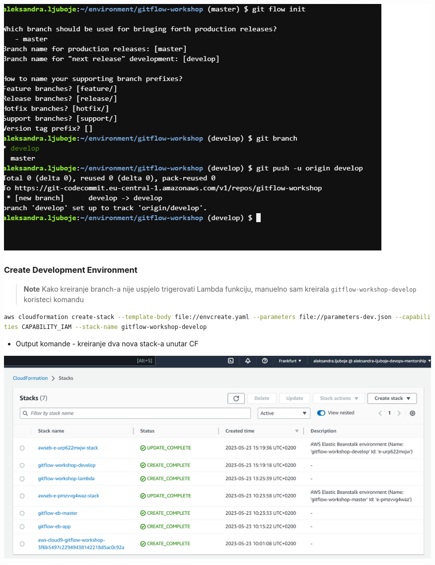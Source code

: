 ![slika](files/develop-branch.png)

### Create Development Environment

>**Note**
>Kako kreiranje branch-a nije uspjelo trigerovati Lambda funkciju, manuelno sam kreirala `gitflow-workshop-develop` koristeci komandu
```bash
aws cloudformation create-stack --template-body file://envcreate.yaml --parameters file://parameters-dev.json --capabilities CAPABILITY_IAM --stack-name gitflow-workshop-develop
```

* Output komande - kreiranje dva nova stack-a unutar CF

![slika](files/cf-stacks.png)

